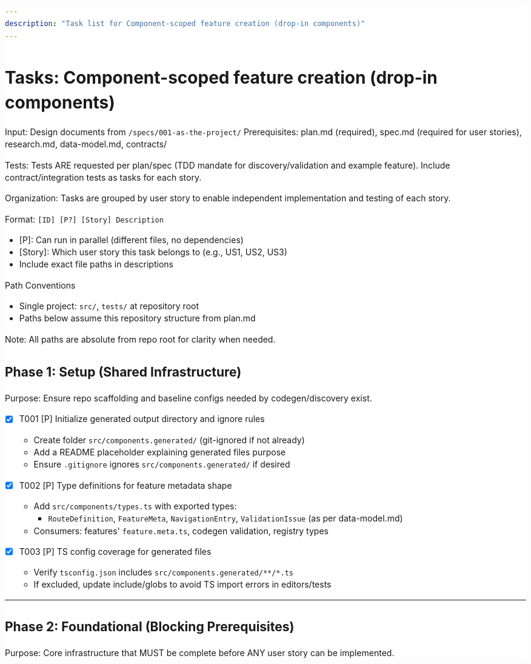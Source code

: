 ```yaml
---
description: "Task list for Component-scoped feature creation (drop-in components)"
---
```


# Tasks: Component-scoped feature creation (drop-in components)

Input: Design documents from `/specs/001-as-the-project/`
Prerequisites: plan.md (required), spec.md (required for user stories), research.md, data-model.md, contracts/

Tests: Tests ARE requested per plan/spec (TDD mandate for discovery/validation and example feature). Include contract/integration tests as tasks for each story.

Organization: Tasks are grouped by user story to enable independent implementation and testing of each story.

Format: `[ID] [P?] [Story] Description`
- [P]: Can run in parallel (different files, no dependencies)
- [Story]: Which user story this task belongs to (e.g., US1, US2, US3)
- Include exact file paths in descriptions

Path Conventions
- Single project: `src/`, `tests/` at repository root
- Paths below assume this repository structure from plan.md

Note: All paths are absolute from repo root for clarity when needed.

## Phase 1: Setup (Shared Infrastructure)

Purpose: Ensure repo scaffolding and baseline configs needed by codegen/discovery exist.

- [X] T001 [P] Initialize generated output directory and ignore rules
  - Create folder `src/components.generated/` (git-ignored if not already)
  - Add a README placeholder explaining generated files purpose
  - Ensure `.gitignore` ignores `src/components.generated/` if desired

- [X] T002 [P] Type definitions for feature metadata shape
  - Add `src/components/types.ts` with exported types:
    - `RouteDefinition`, `FeatureMeta`, `NavigationEntry`, `ValidationIssue` (as per data-model.md)
  - Consumers: features' `feature.meta.ts`, codegen validation, registry types

- [X] T003 [P] TS config coverage for generated files
  - Verify `tsconfig.json` includes `src/components.generated/**/*.ts`
  - If excluded, update include/globs to avoid TS import errors in editors/tests

---

## Phase 2: Foundational (Blocking Prerequisites)

Purpose: Core infrastructure that MUST be complete before ANY user story can be implemented.
